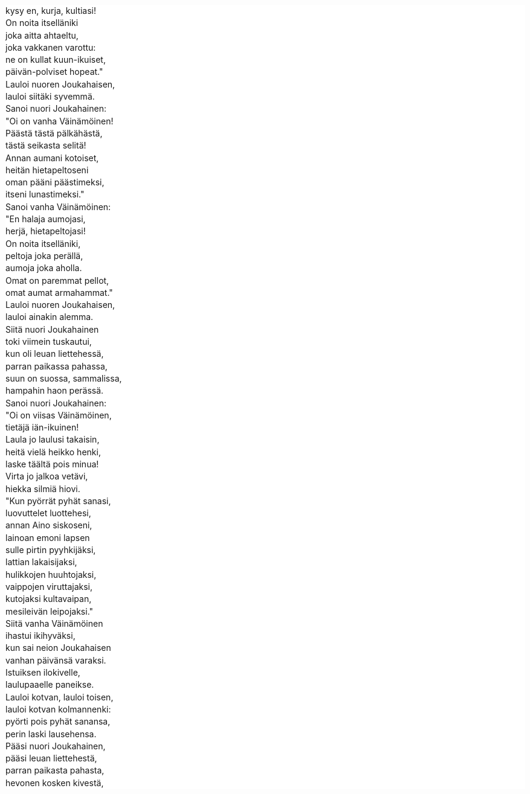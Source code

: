 kysy en, kurja, kultiasi!  
On noita itselläniki  
joka aitta ahtaeltu,  
joka vakkanen varottu:  
ne on kullat kuun\-ikuiset,  
päivän\-polviset hopeat."  
Lauloi nuoren Joukahaisen,  
lauloi siitäki syvemmä.  
Sanoi nuori Joukahainen:  
"Oi on vanha Väinämöinen!  
Päästä tästä pälkähästä,  
tästä seikasta selitä!  
Annan aumani kotoiset,  
heitän hietapeltoseni  
oman pääni päästimeksi,  
itseni lunastimeksi."  
Sanoi vanha Väinämöinen:  
"En halaja aumojasi,  
herjä, hietapeltojasi!  
On noita itselläniki,  
peltoja joka perällä,  
aumoja joka aholla.  
Omat on paremmat pellot,  
omat aumat armahammat."  
Lauloi nuoren Joukahaisen,  
lauloi ainakin alemma.  
Siitä nuori Joukahainen  
toki viimein tuskautui,  
kun oli leuan liettehessä,  
parran paikassa pahassa,  
suun on suossa, sammalissa,  
hampahin haon perässä.  
Sanoi nuori Joukahainen:  
"Oi on viisas Väinämöinen,  
tietäjä iän\-ikuinen!  
Laula jo laulusi takaisin,  
heitä vielä heikko henki,  
laske täältä pois minua!  
Virta jo jalkoa vetävi,  
hiekka silmiä hiovi.  
"Kun pyörrät pyhät sanasi,  
luovuttelet luottehesi,  
annan Aino siskoseni,  
lainoan emoni lapsen  
sulle pirtin pyyhkijäksi,  
lattian lakaisijaksi,  
hulikkojen huuhtojaksi,  
vaippojen viruttajaksi,  
kutojaksi kultavaipan,  
mesileivän leipojaksi."  
Siitä vanha Väinämöinen  
ihastui ikihyväksi,  
kun sai neion Joukahaisen  
vanhan päivänsä varaksi.  
Istuiksen ilokivelle,  
laulupaaelle paneikse.  
Lauloi kotvan, lauloi toisen,  
lauloi kotvan kolmannenki:  
pyörti pois pyhät sanansa,  
perin laski lausehensa.  
Pääsi nuori Joukahainen,  
pääsi leuan liettehestä,  
parran paikasta pahasta,  
hevonen kosken kivestä,  
